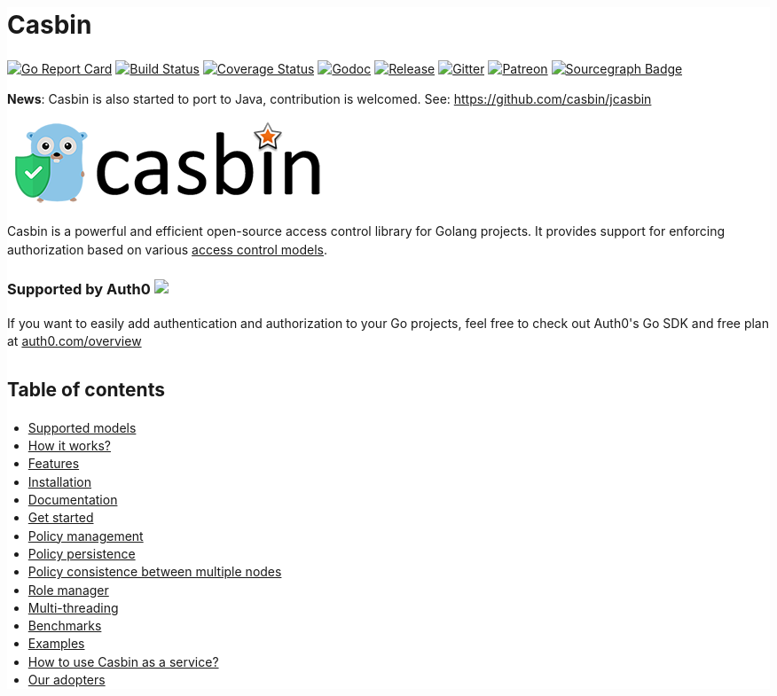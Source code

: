 Casbin
====

[![Go Report Card](https://goreportcard.com/badge/github.com/casbin/casbin)](https://goreportcard.com/report/github.com/casbin/casbin)
[![Build Status](https://travis-ci.org/casbin/casbin.svg?branch=master)](https://travis-ci.org/casbin/casbin)
[![Coverage Status](https://coveralls.io/repos/github/casbin/casbin/badge.svg?branch=master)](https://coveralls.io/github/casbin/casbin?branch=master)
[![Godoc](https://godoc.org/github.com/casbin/casbin?status.svg)](https://godoc.org/github.com/casbin/casbin)
[![Release](https://img.shields.io/github/release/casbin/casbin.svg)](https://github.com/casbin/casbin/releases/latest)
[![Gitter](https://badges.gitter.im/Join%20Chat.svg)](https://gitter.im/casbin/lobby)
[![Patreon](https://img.shields.io/badge/patreon-donate-yellow.svg)](http://www.patreon.com/yangluo)
[![Sourcegraph Badge](https://sourcegraph.com/github.com/casbin/casbin/-/badge.svg)](https://sourcegraph.com/github.com/casbin/casbin?badge)

**News**: Casbin is also started to port to Java, contribution is welcomed. See: https://github.com/casbin/jcasbin

![casbin Logo](casbin-logo.png)

Casbin is a powerful and efficient open-source access control library for Golang projects. It provides support for enforcing authorization based on various [access control models](https://en.wikipedia.org/wiki/Computer_security_model).

### Supported by Auth0 <span><img src="https://user-images.githubusercontent.com/1801923/31792116-d4fca9ec-b512-11e7-92eb-56e8d3df8e70.png" height="28" align="top"></span>

If you want to easily add authentication and authorization to your Go projects, feel free to check out Auth0's Go SDK and free plan at [auth0.com/overview](https://auth0.com/overview?utm_source=GHsponsor&utm_medium=GHsponsor&utm_campaign=casbin&utm_content=auth)

## Table of contents

- [Supported models](#supported-models)
- [How it works?](#how-it-works)
- [Features](#features)
- [Installation](#installation)
- [Documentation](#documentation)
- [Get started](#get-started)
- [Policy management](#policy-management)
- [Policy persistence](#policy-persistence)
- [Policy consistence between multiple nodes](#policy-consistence-between-multiple-nodes)
- [Role manager](#role-manager)
- [Multi-threading](#multi-threading)
- [Benchmarks](#benchmarks)
- [Examples](#examples)
- [How to use Casbin as a service?](#how-to-use-casbin-as-a-service)
- [Our adopters](#our-adopters)
